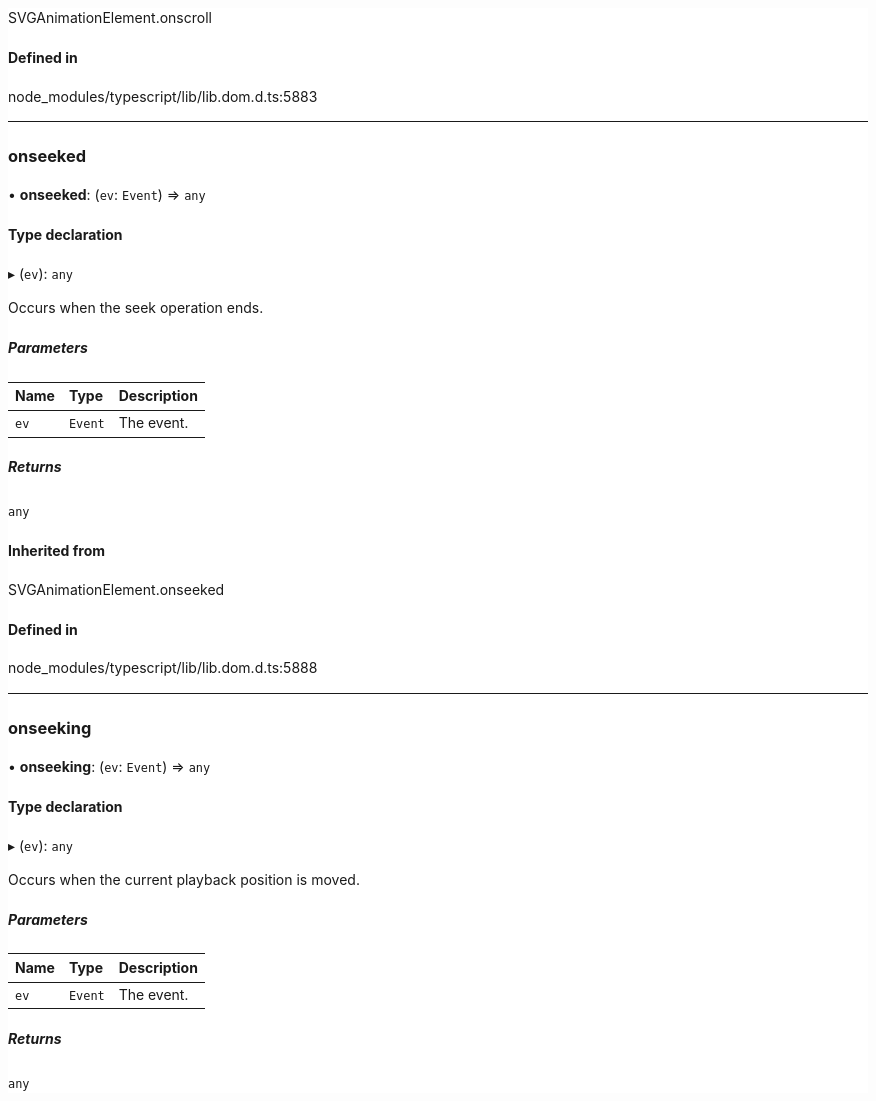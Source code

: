 SVGAnimationElement.onscroll

#### Defined in

node_modules/typescript/lib/lib.dom.d.ts:5883

___

### onseeked

• **onseeked**: (`ev`: `Event`) => `any`

#### Type declaration

▸ (`ev`): `any`

Occurs when the seek operation ends.

##### Parameters

| Name | Type | Description |
| :------ | :------ | :------ |
| `ev` | `Event` | The event. |

##### Returns

`any`

#### Inherited from

SVGAnimationElement.onseeked

#### Defined in

node_modules/typescript/lib/lib.dom.d.ts:5888

___

### onseeking

• **onseeking**: (`ev`: `Event`) => `any`

#### Type declaration

▸ (`ev`): `any`

Occurs when the current playback position is moved.

##### Parameters

| Name | Type | Description |
| :------ | :------ | :------ |
| `ev` | `Event` | The event. |

##### Returns

`any`
